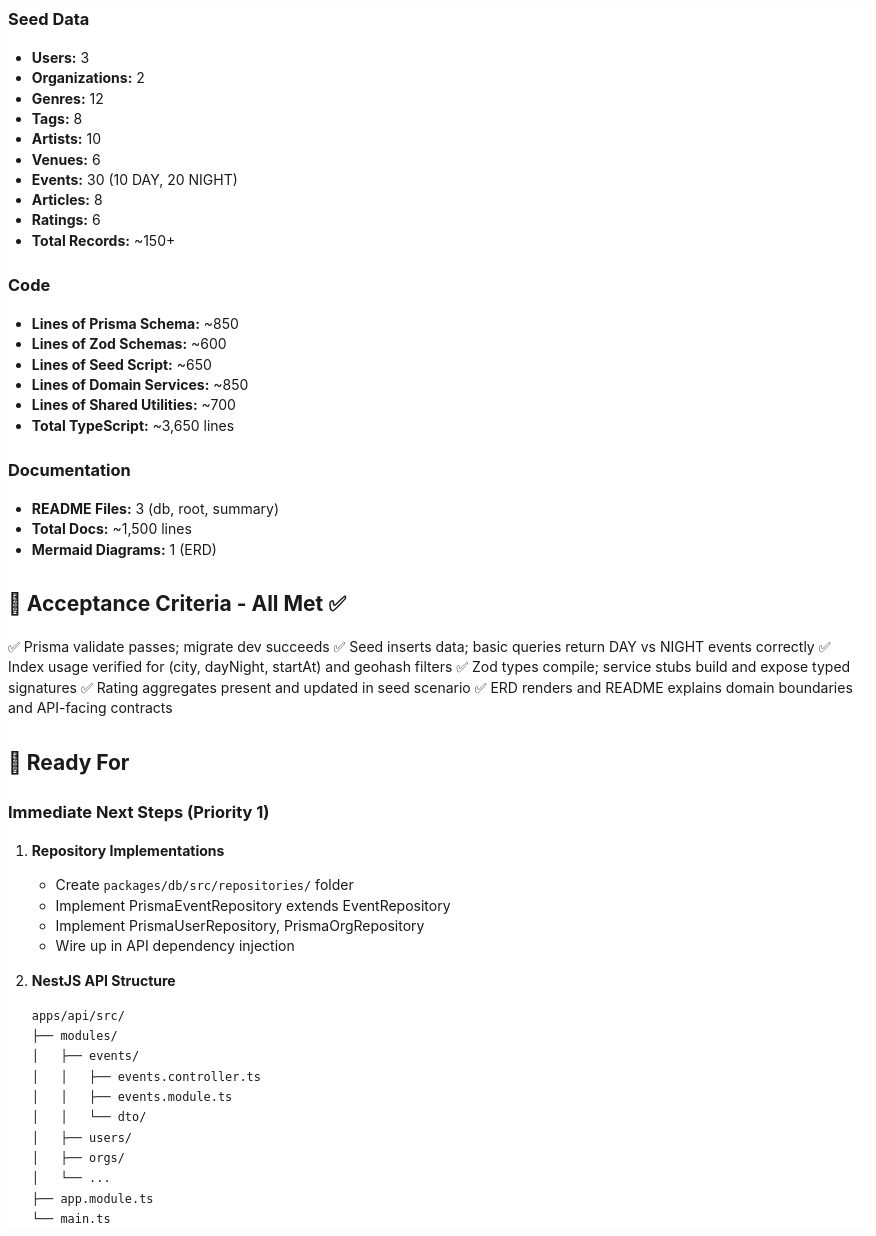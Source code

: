 ### Seed Data
- **Users:** 3
- **Organizations:** 2
- **Genres:** 12
- **Tags:** 8
- **Artists:** 10
- **Venues:** 6
- **Events:** 30 (10 DAY, 20 NIGHT)
- **Articles:** 8
- **Ratings:** 6
- **Total Records:** ~150+

### Code
- **Lines of Prisma Schema:** ~850
- **Lines of Zod Schemas:** ~600
- **Lines of Seed Script:** ~650
- **Lines of Domain Services:** ~850
- **Lines of Shared Utilities:** ~700
- **Total TypeScript:** ~3,650 lines

### Documentation
- **README Files:** 3 (db, root, summary)
- **Total Docs:** ~1,500 lines
- **Mermaid Diagrams:** 1 (ERD)

## 🎯 Acceptance Criteria - All Met ✅

✅ Prisma validate passes; migrate dev succeeds
✅ Seed inserts data; basic queries return DAY vs NIGHT events correctly
✅ Index usage verified for (city, dayNight, startAt) and geohash filters
✅ Zod types compile; service stubs build and expose typed signatures
✅ Rating aggregates present and updated in seed scenario
✅ ERD renders and README explains domain boundaries and API-facing contracts

## 🚀 Ready For

### Immediate Next Steps (Priority 1)

1. **Repository Implementations**
   - Create `packages/db/src/repositories/` folder
   - Implement PrismaEventRepository extends EventRepository
   - Implement PrismaUserRepository, PrismaOrgRepository
   - Wire up in API dependency injection

2. **NestJS API Structure**
   ```
   apps/api/src/
   ├── modules/
   │   ├── events/
   │   │   ├── events.controller.ts
   │   │   ├── events.module.ts
   │   │   └── dto/
   │   ├── users/
   │   ├── orgs/
   │   └── ...
   ├── app.module.ts
   └── main.ts
   ```
